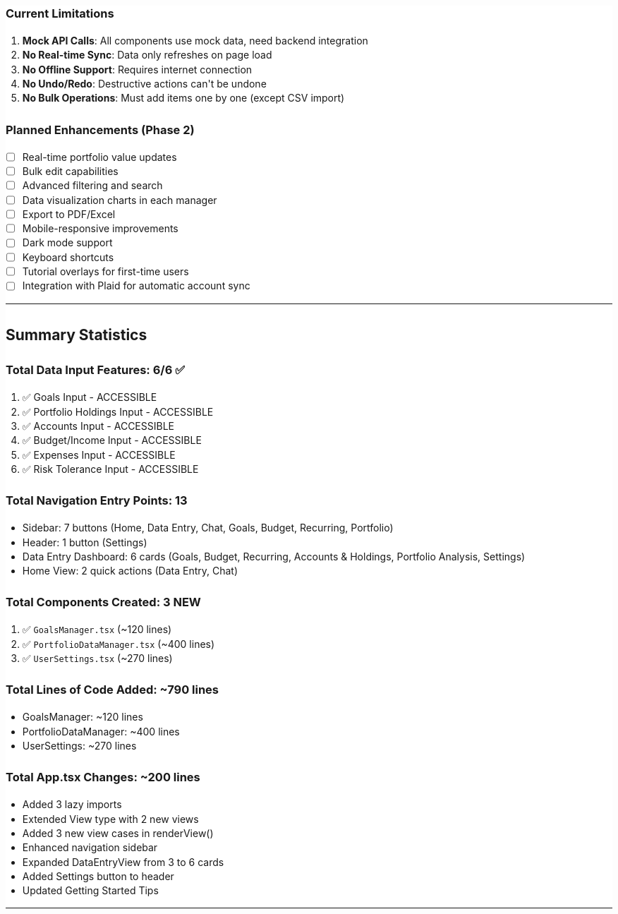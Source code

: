 ### Current Limitations
1. **Mock API Calls**: All components use mock data, need backend integration
2. **No Real-time Sync**: Data only refreshes on page load
3. **No Offline Support**: Requires internet connection
4. **No Undo/Redo**: Destructive actions can't be undone
5. **No Bulk Operations**: Must add items one by one (except CSV import)

### Planned Enhancements (Phase 2)
- [ ] Real-time portfolio value updates
- [ ] Bulk edit capabilities
- [ ] Advanced filtering and search
- [ ] Data visualization charts in each manager
- [ ] Export to PDF/Excel
- [ ] Mobile-responsive improvements
- [ ] Dark mode support
- [ ] Keyboard shortcuts
- [ ] Tutorial overlays for first-time users
- [ ] Integration with Plaid for automatic account sync

---

## Summary Statistics

### Total Data Input Features: 6/6 ✅
1. ✅ Goals Input - ACCESSIBLE
2. ✅ Portfolio Holdings Input - ACCESSIBLE
3. ✅ Accounts Input - ACCESSIBLE
4. ✅ Budget/Income Input - ACCESSIBLE
5. ✅ Expenses Input - ACCESSIBLE
6. ✅ Risk Tolerance Input - ACCESSIBLE

### Total Navigation Entry Points: 13
- Sidebar: 7 buttons (Home, Data Entry, Chat, Goals, Budget, Recurring, Portfolio)
- Header: 1 button (Settings)
- Data Entry Dashboard: 6 cards (Goals, Budget, Recurring, Accounts & Holdings, Portfolio Analysis, Settings)
- Home View: 2 quick actions (Data Entry, Chat)

### Total Components Created: 3 NEW
1. ✅ `GoalsManager.tsx` (~120 lines)
2. ✅ `PortfolioDataManager.tsx` (~400 lines)
3. ✅ `UserSettings.tsx` (~270 lines)

### Total Lines of Code Added: ~790 lines
- GoalsManager: ~120 lines
- PortfolioDataManager: ~400 lines
- UserSettings: ~270 lines

### Total App.tsx Changes: ~200 lines
- Added 3 lazy imports
- Extended View type with 2 new views
- Added 3 new view cases in renderView()
- Enhanced navigation sidebar
- Expanded DataEntryView from 3 to 6 cards
- Added Settings button to header
- Updated Getting Started Tips

---
